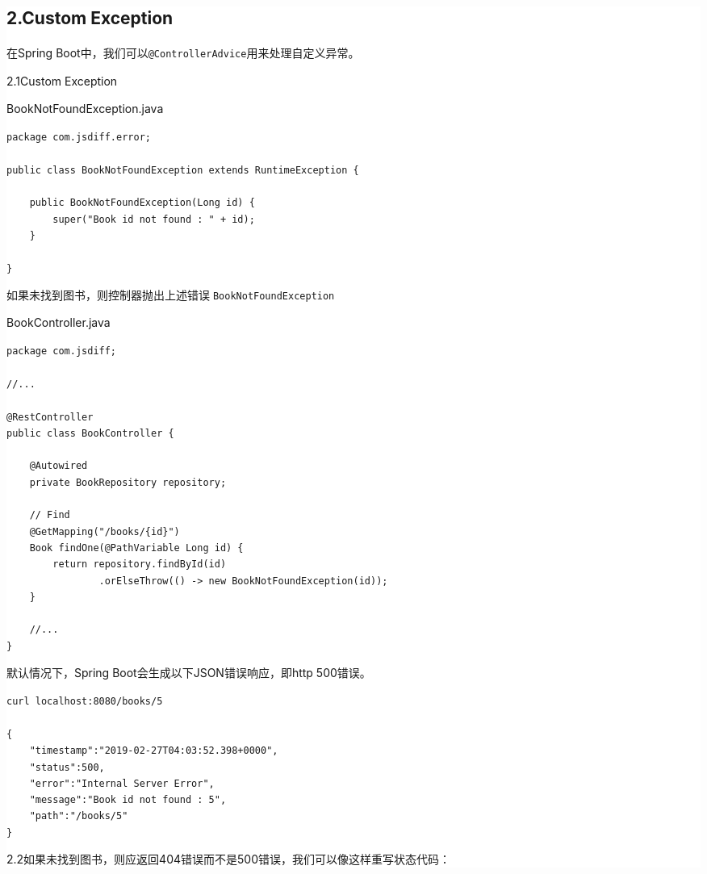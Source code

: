 2.Custom Exception
-------

在Spring Boot中，我们可以`@ControllerAdvice`用来处理自定义异常。

2.1Custom Exception

BookNotFoundException.java

    package com.jsdiff.error;
    
    public class BookNotFoundException extends RuntimeException {
    
        public BookNotFoundException(Long id) {
            super("Book id not found : " + id);
        }
    
    }


如果未找到图书，则控制器抛出上述错误 `BookNotFoundException`

BookController.java

    package com.jsdiff;
    
    //...
    
    @RestController
    public class BookController {
    
        @Autowired
        private BookRepository repository;
    
        // Find
        @GetMapping("/books/{id}")
        Book findOne(@PathVariable Long id) {
            return repository.findById(id)
                    .orElseThrow(() -> new BookNotFoundException(id));
        }
    
    	//...
    }


默认情况下，Spring Boot会生成以下JSON错误响应，即http 500错误。



    curl localhost:8080/books/5
    
    {
    	"timestamp":"2019-02-27T04:03:52.398+0000",
    	"status":500,
    	"error":"Internal Server Error",
    	"message":"Book id not found : 5",
    	"path":"/books/5"
    }


2.2如果未找到图书，则应返回404错误而不是500错误，我们可以像这样重写状态代码：
